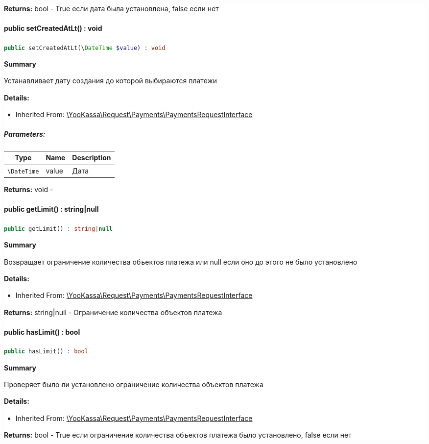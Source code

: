 **Returns:** bool - True если дата была установлена, false если нет


<a name="method_setCreatedAtLt" class="anchor"></a>
#### public setCreatedAtLt() : void

```php
public setCreatedAtLt(\DateTime $value) : void
```

**Summary**

Устанавливает дату создания до которой выбираются платежи

**Details:**
* Inherited From: [\YooKassa\Request\Payments\PaymentsRequestInterface](../classes/YooKassa-Request-Payments-PaymentsRequestInterface.md)
##### Parameters:
| Type | Name | Description |
| ---- | ---- | ----------- |
| <code lang="php">\DateTime</code> | value  | Дата |

**Returns:** void - 


<a name="method_getLimit" class="anchor"></a>
#### public getLimit() : string|null

```php
public getLimit() : string|null
```

**Summary**

Возвращает ограничение количества объектов платежа или null если оно до этого не было установлено

**Details:**
* Inherited From: [\YooKassa\Request\Payments\PaymentsRequestInterface](../classes/YooKassa-Request-Payments-PaymentsRequestInterface.md)

**Returns:** string|null - Ограничение количества объектов платежа


<a name="method_hasLimit" class="anchor"></a>
#### public hasLimit() : bool

```php
public hasLimit() : bool
```

**Summary**

Проверяет было ли установлено ограничение количества объектов платежа

**Details:**
* Inherited From: [\YooKassa\Request\Payments\PaymentsRequestInterface](../classes/YooKassa-Request-Payments-PaymentsRequestInterface.md)

**Returns:** bool - True если ограничение количества объектов платежа было установлено, false если нет
